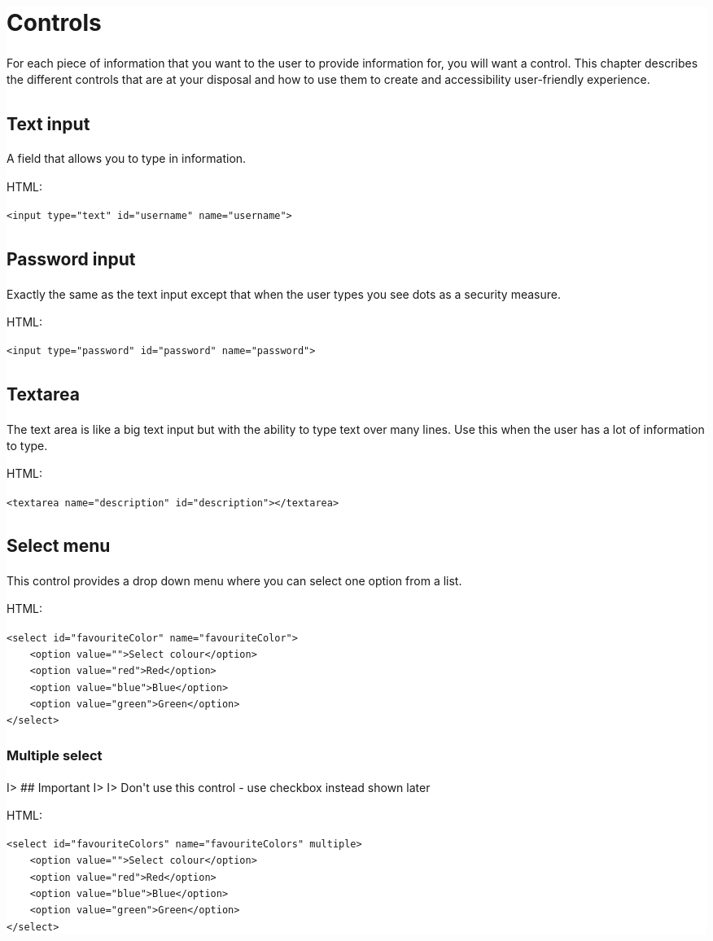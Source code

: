 # Controls

For each piece of information that you want to the user to provide information for, you will want a control. This chapter describes the different controls that are at your disposal and how to use them to create and accessibility user-friendly experience.

## Text input

A field that allows you to type in information.

HTML:

	<input type="text" id="username" name="username">

## Password input

Exactly the same as the text input except that when the user types you see dots as a security measure.

HTML:

	<input type="password" id="password" name="password">

## Textarea

The text area is like a big text input but with the ability to type text over many lines. Use this when the user has a lot of information to type.

HTML:

	<textarea name="description" id="description"></textarea>

## Select menu

This control provides a drop down menu where you can select one option from a list.

HTML:

	<select id="favouriteColor" name="favouriteColor">
		<option value="">Select colour</option>
		<option value="red">Red</option>
		<option value="blue">Blue</option>
		<option value="green">Green</option>
	</select>

### Multiple select

I> ## Important
I>
I> Don't use this control - use checkbox instead shown later

HTML:

	<select id="favouriteColors" name="favouriteColors" multiple>
		<option value="">Select colour</option>
		<option value="red">Red</option>
		<option value="blue">Blue</option>
		<option value="green">Green</option>
	</select>

